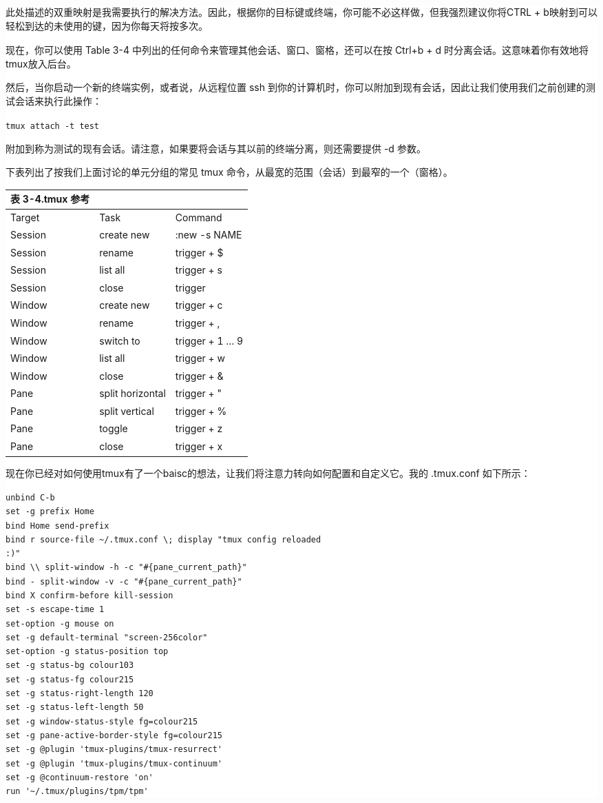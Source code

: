 此处描述的双重映射是我需要执行的解决方法。因此，根据你的目标键或终端，你可能不必这样做，但我强烈建议你将CTRL + b映射到可以轻松到达的未使用的键，因为你每天将按多次。

现在，你可以使用 Table 3-4 中列出的任何命令来管理其他会话、窗口、窗格，还可以在按 Ctrl+b + d 时分离会话。这意味着你有效地将tmux放入后台。

然后，当你启动一个新的终端实例，或者说，从远程位置 ssh 到你的计算机时，你可以附加到现有会话，因此让我们使用我们之前创建的测试会话来执行此操作：

```
tmux attach -t test 
```

附加到称为测试的现有会话。请注意，如果要将会话与其以前的终端分离，则还需要提供 -d 参数。

下表列出了按我们上面讨论的单元分组的常见 tmux 命令，从最宽的范围（会话）到最窄的一个（窗格）。

| 表 3-4.tmux 参考 |                  |                 |
| ---------------- | ---------------- | --------------- |
| Target           | Task             | Command         |
| Session          | create new       | :new -s NAME    |
| Session          | rename           | trigger + $     |
| Session          | list all         | trigger + s     |
| Session          | close            | trigger         |
| Window           | create new       | trigger + c     |
| Window           | rename           | trigger + ,     |
| Window           | switch to        | trigger + 1 … 9 |
| Window           | list all         | trigger + w     |
| Window           | close            | trigger + &     |
| Pane             | split horizontal | trigger + "     |
| Pane             | split vertical   | trigger + %     |
| Pane             | toggle           | trigger + z     |
| Pane             | close            | trigger + x     |

现在你已经对如何使用tmux有了一个baisc的想法，让我们将注意力转向如何配置和自定义它。我的 .tmux.conf 如下所示：

```shell
unbind C-b
set -g prefix Home
bind Home send-prefix
bind r source-file ~/.tmux.conf \; display "tmux config reloaded
:)"
bind \\ split-window -h -c "#{pane_current_path}"
bind - split-window -v -c "#{pane_current_path}"
bind X confirm-before kill-session
set -s escape-time 1
set-option -g mouse on
set -g default-terminal "screen-256color"
set-option -g status-position top
set -g status-bg colour103
set -g status-fg colour215
set -g status-right-length 120
set -g status-left-length 50
set -g window-status-style fg=colour215
set -g pane-active-border-style fg=colour215
set -g @plugin 'tmux-plugins/tmux-resurrect'
set -g @plugin 'tmux-plugins/tmux-continuum'
set -g @continuum-restore 'on'
run '~/.tmux/plugins/tpm/tpm'
```
